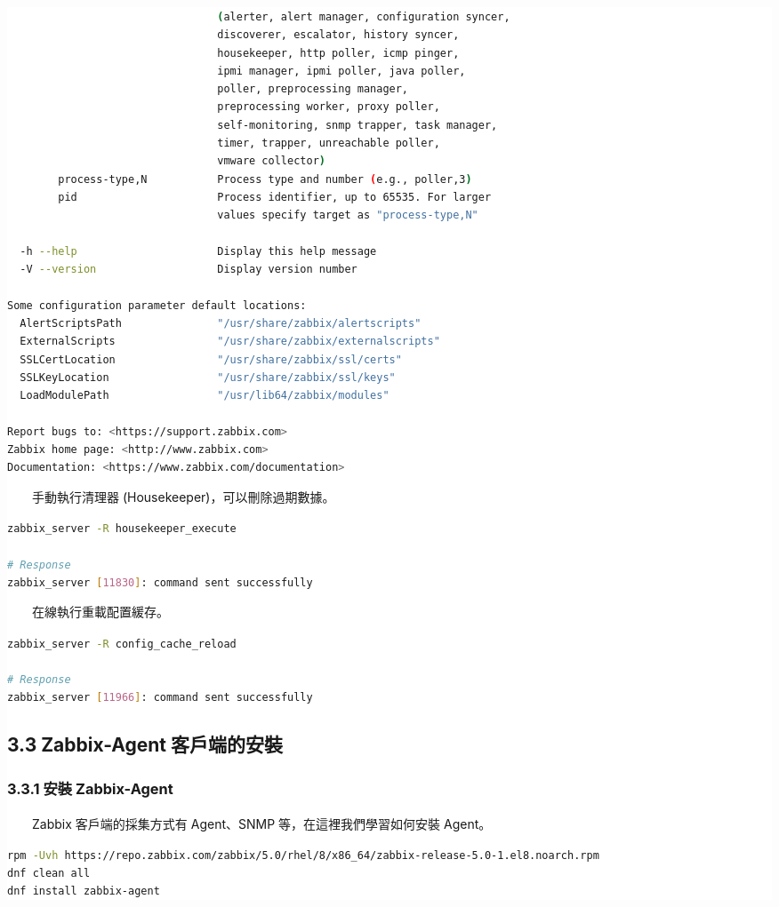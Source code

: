 ```bash
                                 (alerter, alert manager, configuration syncer,
                                 discoverer, escalator, history syncer,
                                 housekeeper, http poller, icmp pinger,
                                 ipmi manager, ipmi poller, java poller,
                                 poller, preprocessing manager,
                                 preprocessing worker, proxy poller,
                                 self-monitoring, snmp trapper, task manager,
                                 timer, trapper, unreachable poller,
                                 vmware collector)
        process-type,N           Process type and number (e.g., poller,3)
        pid                      Process identifier, up to 65535. For larger
                                 values specify target as "process-type,N"

  -h --help                      Display this help message
  -V --version                   Display version number

Some configuration parameter default locations:
  AlertScriptsPath               "/usr/share/zabbix/alertscripts"
  ExternalScripts                "/usr/share/zabbix/externalscripts"
  SSLCertLocation                "/usr/share/zabbix/ssl/certs"
  SSLKeyLocation                 "/usr/share/zabbix/ssl/keys"
  LoadModulePath                 "/usr/lib64/zabbix/modules"

Report bugs to: <https://support.zabbix.com>
Zabbix home page: <http://www.zabbix.com>
Documentation: <https://www.zabbix.com/documentation>
```

&emsp;&emsp;手動執行清理器 (Housekeeper)，可以刪除過期數據。

```bash
zabbix_server -R housekeeper_execute

# Response
zabbix_server [11830]: command sent successfully
```

&emsp;&emsp;在線執行重載配置緩存。

```bash
zabbix_server -R config_cache_reload

# Response
zabbix_server [11966]: command sent successfully
```

## 3.3 Zabbix-Agent 客戶端的安裝

### 3.3.1 安裝 Zabbix-Agent

&emsp;&emsp;Zabbix 客戶端的採集方式有 Agent、SNMP 等，在這裡我們學習如何安裝 Agent。

```bash
rpm -Uvh https://repo.zabbix.com/zabbix/5.0/rhel/8/x86_64/zabbix-release-5.0-1.el8.noarch.rpm
dnf clean all
dnf install zabbix-agent
```
